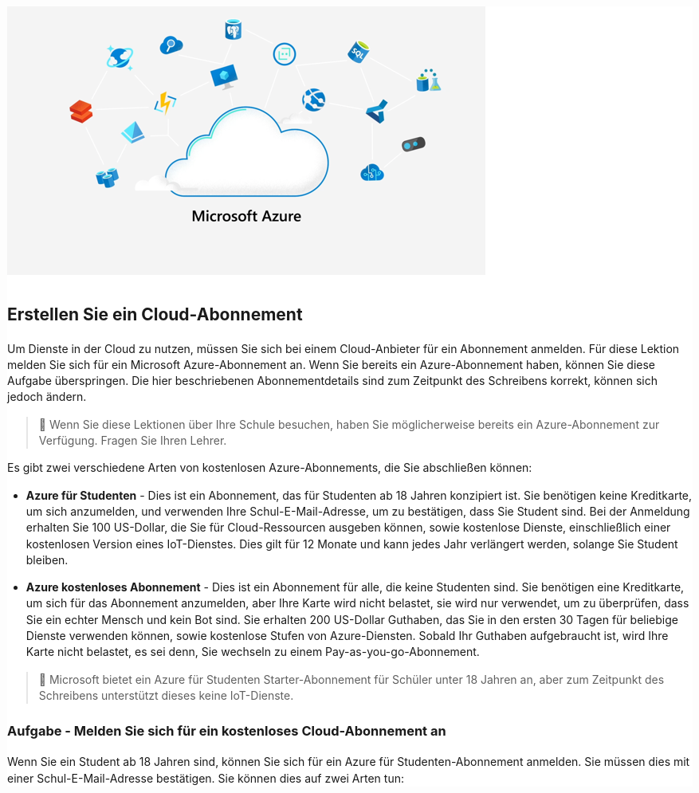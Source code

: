 [![Übersicht über Azure Video](../../../../../translated_images/what-is-azure-video-thumbnail.20174db09e03bbb87d213f928d3cb27410305d2e567e952827de8478dbda959b.de.png)](https://www.microsoft.com/videoplayer/embed/RE4Ibng?WT.mc_id=academic-17441-jabenn)

## Erstellen Sie ein Cloud-Abonnement

Um Dienste in der Cloud zu nutzen, müssen Sie sich bei einem Cloud-Anbieter für ein Abonnement anmelden. Für diese Lektion melden Sie sich für ein Microsoft Azure-Abonnement an. Wenn Sie bereits ein Azure-Abonnement haben, können Sie diese Aufgabe überspringen. Die hier beschriebenen Abonnementdetails sind zum Zeitpunkt des Schreibens korrekt, können sich jedoch ändern.

> 💁 Wenn Sie diese Lektionen über Ihre Schule besuchen, haben Sie möglicherweise bereits ein Azure-Abonnement zur Verfügung. Fragen Sie Ihren Lehrer.

Es gibt zwei verschiedene Arten von kostenlosen Azure-Abonnements, die Sie abschließen können:

* **Azure für Studenten** - Dies ist ein Abonnement, das für Studenten ab 18 Jahren konzipiert ist. Sie benötigen keine Kreditkarte, um sich anzumelden, und verwenden Ihre Schul-E-Mail-Adresse, um zu bestätigen, dass Sie Student sind. Bei der Anmeldung erhalten Sie 100 US-Dollar, die Sie für Cloud-Ressourcen ausgeben können, sowie kostenlose Dienste, einschließlich einer kostenlosen Version eines IoT-Dienstes. Dies gilt für 12 Monate und kann jedes Jahr verlängert werden, solange Sie Student bleiben.

* **Azure kostenloses Abonnement** - Dies ist ein Abonnement für alle, die keine Studenten sind. Sie benötigen eine Kreditkarte, um sich für das Abonnement anzumelden, aber Ihre Karte wird nicht belastet, sie wird nur verwendet, um zu überprüfen, dass Sie ein echter Mensch und kein Bot sind. Sie erhalten 200 US-Dollar Guthaben, das Sie in den ersten 30 Tagen für beliebige Dienste verwenden können, sowie kostenlose Stufen von Azure-Diensten. Sobald Ihr Guthaben aufgebraucht ist, wird Ihre Karte nicht belastet, es sei denn, Sie wechseln zu einem Pay-as-you-go-Abonnement.

> 💁 Microsoft bietet ein Azure für Studenten Starter-Abonnement für Schüler unter 18 Jahren an, aber zum Zeitpunkt des Schreibens unterstützt dieses keine IoT-Dienste.

### Aufgabe - Melden Sie sich für ein kostenloses Cloud-Abonnement an

Wenn Sie ein Student ab 18 Jahren sind, können Sie sich für ein Azure für Studenten-Abonnement anmelden. Sie müssen dies mit einer Schul-E-Mail-Adresse bestätigen. Sie können dies auf zwei Arten tun:
